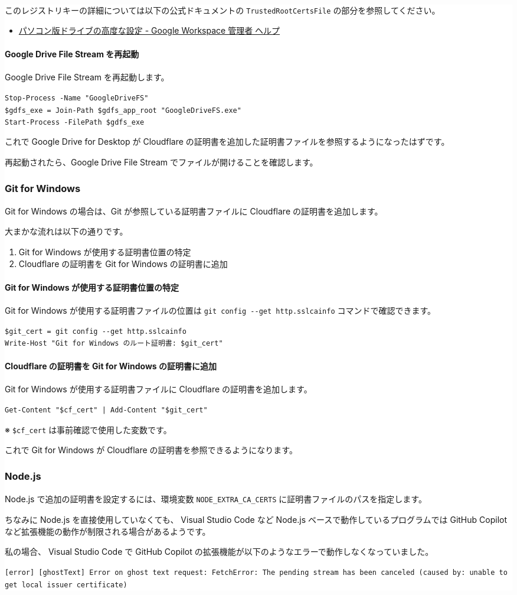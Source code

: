 このレジストリキーの詳細については以下の公式ドキュメントの `TrustedRootCertsFile` の部分を参照してください。

- [パソコン版ドライブの高度な設定 - Google Workspace 管理者 ヘルプ](https://support.google.com/a/answer/7644837)

#### Google Drive File Stream を再起動

Google Drive File Stream を再起動します。

```powershell:title=PowerShell
Stop-Process -Name "GoogleDriveFS"
$gdfs_exe = Join-Path $gdfs_app_root "GoogleDriveFS.exe"
Start-Process -FilePath $gdfs_exe
```

これで Google Drive for Desktop が Cloudflare の証明書を追加した証明書ファイルを参照するようになったはずです。

再起動されたら、Google Drive File Stream でファイルが開けることを確認します。


### Git for Windows

Git for Windows の場合は、Git が参照している証明書ファイルに Cloudflare の証明書を追加します。

大まかな流れは以下の通りです。

1. Git for Windows が使用する証明書位置の特定
2. Cloudflare の証明書を Git for Windows の証明書に追加

#### Git for Windows が使用する証明書位置の特定

Git for Windows が使用する証明書ファイルの位置は `git config --get http.sslcainfo` コマンドで確認できます。

```powershell:title=PowerShell
$git_cert = git config --get http.sslcainfo
Write-Host "Git for Windows のルート証明書: $git_cert"
```

#### Cloudflare の証明書を Git for Windows の証明書に追加

Git for Windows が使用する証明書ファイルに Cloudflare の証明書を追加します。

```powershell:title=PowerShell
Get-Content "$cf_cert" | Add-Content "$git_cert"
```

※ `$cf_cert` は事前確認で使用した変数です。

これで Git for Windows が Cloudflare の証明書を参照できるようになります。


### Node.js

Node.js で追加の証明書を設定するには、環境変数 `NODE_EXTRA_CA_CERTS` に証明書ファイルのパスを指定します。

ちなみに Node.js を直接使用していなくても、 Visual Studio Code など Node.js ベースで動作しているプログラムでは GitHub Copilot など拡張機能の動作が制限される場合があるようです。

私の場合、 Visual Studio Code で GitHub Copilot の拡張機能が以下のようなエラーで動作しなくなっていました。

```:title=VS&nbsp;Code&nbsp;GitHub&nbsp;Copilot拡張機能のエラー
[error] [ghostText] Error on ghost text request: FetchError: The pending stream has been canceled (caused by: unable to get local issuer certificate)
```
